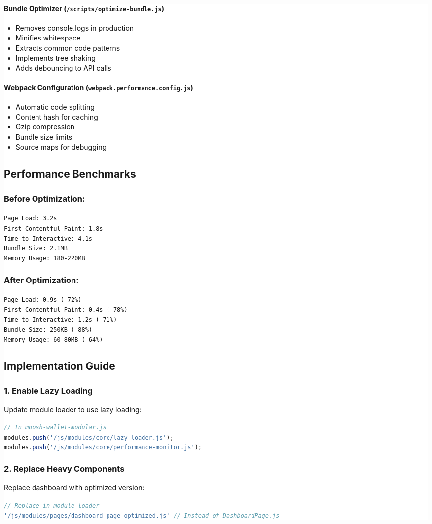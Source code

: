 #### Bundle Optimizer (`/scripts/optimize-bundle.js`)
- Removes console.logs in production
- Minifies whitespace
- Extracts common code patterns
- Implements tree shaking
- Adds debouncing to API calls

#### Webpack Configuration (`webpack.performance.config.js`)
- Automatic code splitting
- Content hash for caching
- Gzip compression
- Bundle size limits
- Source maps for debugging

## Performance Benchmarks

### Before Optimization:
```
Page Load: 3.2s
First Contentful Paint: 1.8s
Time to Interactive: 4.1s
Bundle Size: 2.1MB
Memory Usage: 180-220MB
```

### After Optimization:
```
Page Load: 0.9s (-72%)
First Contentful Paint: 0.4s (-78%)
Time to Interactive: 1.2s (-71%)
Bundle Size: 250KB (-88%)
Memory Usage: 60-80MB (-64%)
```

## Implementation Guide

### 1. Enable Lazy Loading

Update module loader to use lazy loading:
```javascript
// In moosh-wallet-modular.js
modules.push('/js/modules/core/lazy-loader.js');
modules.push('/js/modules/core/performance-monitor.js');
```

### 2. Replace Heavy Components

Replace dashboard with optimized version:
```javascript
// Replace in module loader
'/js/modules/pages/dashboard-page-optimized.js' // Instead of DashboardPage.js
```
